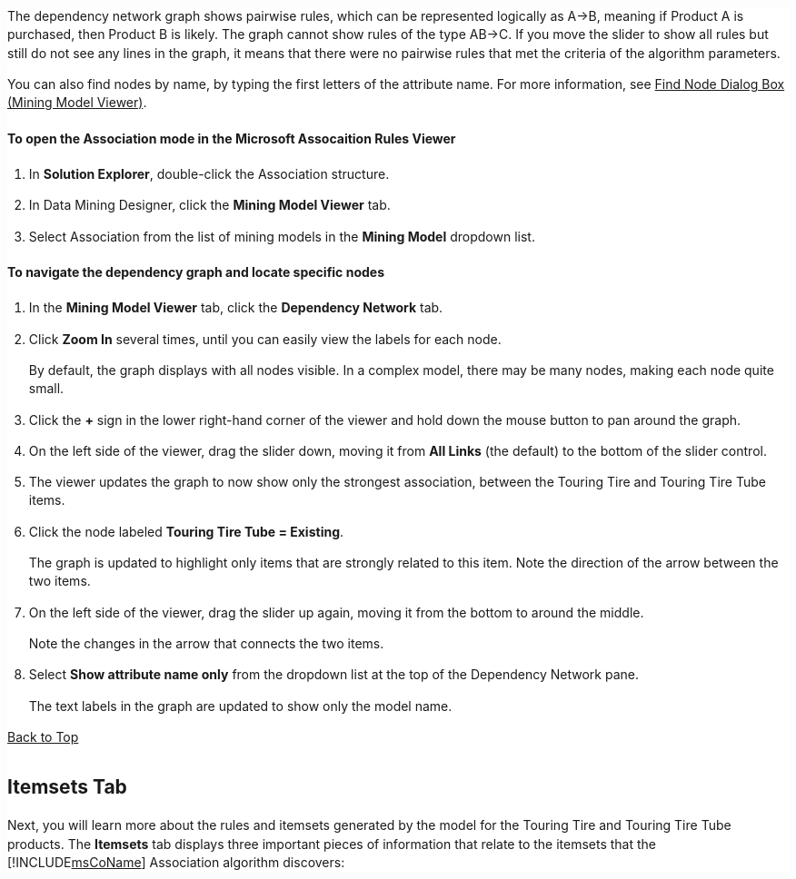  The dependency network graph shows pairwise rules, which can be represented logically as A->B, meaning if Product A is purchased, then Product B is likely. The graph cannot show rules of the type AB->C. If you move the slider to show all rules but still do not see any lines in the graph, it means that there were no pairwise rules that met the criteria of the algorithm parameters.  
  
 You can also find nodes by name, by typing the first letters of the attribute name. For more information, see [Find Node Dialog Box &#40;Mining Model Viewer&#41;](../../2014/analysis-services/find-node-dialog-box-mining-model-viewer.md).  
  
#### To open the Association mode in the Microsoft Assocaition Rules Viewer  
  
1.  In **Solution Explorer**, double-click the Association structure.  
  
2.  In Data Mining Designer, click the **Mining Model Viewer** tab.  
  
3.  Select Association from the list of mining models in the **Mining Model** dropdown list.  
  
#### To navigate the dependency graph and locate specific nodes  
  
1.  In the **Mining Model Viewer** tab, click the **Dependency Network** tab.  
  
2.  Click **Zoom In** several times, until you can easily view the labels for each node.  
  
     By default, the graph displays with all nodes visible. In a complex model, there may be many nodes, making each node quite small.  
  
3.  Click the **+** sign in the lower right-hand corner of the viewer and hold down the mouse button to pan around the graph.  
  
4.  On the left side of the viewer, drag the slider down, moving it from **All Links** (the default) to the bottom of the slider control.  
  
5.  The viewer updates the graph to now show only the strongest association, between the Touring Tire and Touring Tire Tube items.  
  
6.  Click the node labeled **Touring Tire Tube = Existing**.  
  
     The graph is updated to highlight only items that are strongly related to this item. Note the direction of the arrow between the two items.  
  
7.  On the left side of the viewer, drag the slider up again, moving it from the bottom to around the middle.  
  
     Note the changes in the arrow that connects the two items.  
  
8.  Select **Show attribute name only** from the dropdown list at the top of the Dependency Network pane.  
  
     The text labels in the graph are updated to show only the model name.  
  
 [Back to Top](#bkmk_DepNet)  
  
##  <a name="bkmk_Itemsets"></a> Itemsets Tab  
 Next, you will learn more about the rules and itemsets generated by the model for the Touring Tire and Touring Tire Tube products. The **Itemsets** tab displays three important pieces of information that relate to the itemsets that the [!INCLUDE[msCoName](../includes/msconame-md.md)] Association algorithm discovers:  
  